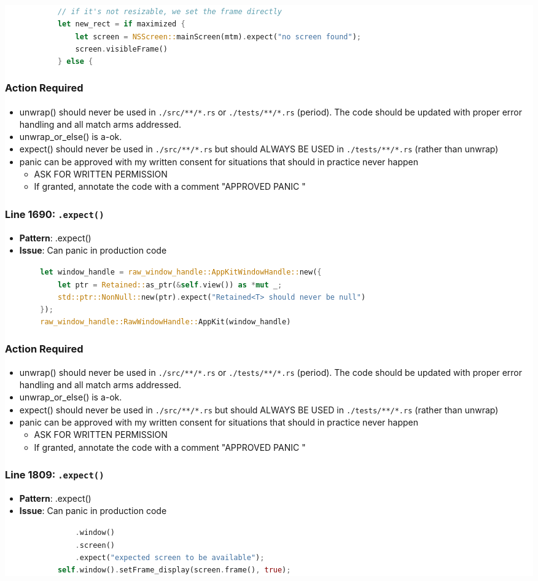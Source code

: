 ```rust
            // if it's not resizable, we set the frame directly
            let new_rect = if maximized {
                let screen = NSScreen::mainScreen(mtm).expect("no screen found");
                screen.visibleFrame()
            } else {
```

### Action Required

- unwrap() should never be used in `./src/**/*.rs` or `./tests/**/*.rs` (period). The code should be updated with proper error handling and all match arms addressed.
- unwrap_or_else() is a-ok. 
- expect() should never be used in `./src/**/*.rs` but should ALWAYS BE USED in `./tests/**/*.rs` (rather than unwrap)
- panic can be approved with my written consent for situations that should in practice never happen  
  - ASK FOR WRITTEN PERMISSION
  - If granted, annotate the code with a comment "APPROVED PANIC "


### Line 1690: `.expect()`

- **Pattern**: .expect()
- **Issue**: Can panic in production code

```rust
        let window_handle = raw_window_handle::AppKitWindowHandle::new({
            let ptr = Retained::as_ptr(&self.view()) as *mut _;
            std::ptr::NonNull::new(ptr).expect("Retained<T> should never be null")
        });
        raw_window_handle::RawWindowHandle::AppKit(window_handle)
```

### Action Required

- unwrap() should never be used in `./src/**/*.rs` or `./tests/**/*.rs` (period). The code should be updated with proper error handling and all match arms addressed.
- unwrap_or_else() is a-ok. 
- expect() should never be used in `./src/**/*.rs` but should ALWAYS BE USED in `./tests/**/*.rs` (rather than unwrap)
- panic can be approved with my written consent for situations that should in practice never happen  
  - ASK FOR WRITTEN PERMISSION
  - If granted, annotate the code with a comment "APPROVED PANIC "


### Line 1809: `.expect()`

- **Pattern**: .expect()
- **Issue**: Can panic in production code

```rust
                .window()
                .screen()
                .expect("expected screen to be available");
            self.window().setFrame_display(screen.frame(), true);

```
